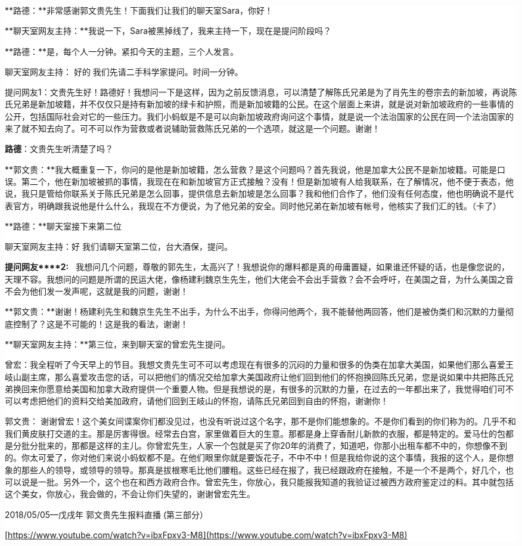 
**路德：**非常感谢郭文贵先生！下面我们让我们的聊天室Sara，你好！
  

**聊天室网友主持：**我说一下，Sara被黑掉线了，我来主持一下，现在是提问阶段吗？
  

**路德：**是，每个人一分钟。紧扣今天的主题，三个人发言。
  

聊天室网友主持： 好的 我们先请二手科学家提问。时间一分钟。
  


  

提问网友1：文贵先生好！路德好！我想问一下是这样，因为之前反馈消息，可以清楚了解陈氏兄弟是为了肖先生的卷宗去的新加坡，再说陈氏兄弟是新加坡籍，并不仅仅只是持有新加坡的绿卡和护照，而是新加坡籍的公民。在这个层面上来讲，就是说对新加坡政府的一些事情的公开，包括国际社会对它的一些压力。我们小蚂蚁是不是可以向新加坡政府询问这个事情，就是说一个法治国家的公民在同一个法治国家的来了就不知去向了。可不可以作为营救或者说辅助营救陈氏兄弟的一个选项，就这是一个问题。谢谢！
  

**路德**：文贵先生听清楚了吗？
  

**郭文贵：**我大概重复一下，你问的是他是新加坡籍，怎么营救？是这个问题吗？首先我说，他是加拿大公民不是新加坡籍。可能是口误。第二个，他在新加坡被抓的事情，我现在在和新加坡官方正式接触？没有！但是新加坡有人给我联系，在了解情况，他不便于表态，他说，我只是管给你联系关于陈氏兄弟是怎么回事，提供信息去新加坡是怎么回事？我和他们合作了，他们没有任何态度，他也明确说不是代表官方，明确跟我说他是什么什么，我现在不方便说，为了他兄弟的安全。同时他兄弟在新加坡有帐号，他核实了我们汇的钱。（卡了）
  

**路德：**聊天室接下来第二位
  

聊天室网友主持：好 我们请聊天室第二位，台大酒保，提问。
  

**提问网友****2:**   我想问几个问题，尊敬的郭先生，太高兴了！我想说你的爆料都是真的毋庸置疑，如果谁还怀疑的话，也是像您说的，天理不容。我想问的问题是所谓的民运大佬，像杨建利魏京生先生，他们大佬会不会出手营救？会不会呼吁，在美国之音，为什么美国之音不会为他们发一发声呢，这就是我的问题，谢谢！
  


  

**郭文贵：**谢谢！杨建利先生和魏京生先生不出手，为什么不出手，你得问他两个，我不能替他两回答，他们是被伪类们和沉默的力量彻底控制了？这是不可能的！这是我的看法，谢谢！
  


  

**聊天室网友主持：**第三位，来到聊天室的曾宏先生提问。
  

曾宏：我全程听了今天早上的节目。我想文贵先生可不可以考虑现在有很多的沉闷的力量和很多的伪类在加拿大美国，如果他们那么喜爱王岐山副主席，那么喜爱攻击您的话，可以把他们的情况交给加拿大美国政府让他们回到他们的怀抱换回陈氏兄弟，您是说如果中共把陈氏兄弟换回来你愿意给美国和加拿大政府提供一个重要人物。但是我想说的是，有很多的沉默的力量，在过去的一年都出来了，我觉得咱们可不可以考虑把他们的资料交给美加政府，请他们回到王岐山的怀抱，请陈氏兄弟回到自由的怀抱，谢谢你！
  
  

郭文贵： 谢谢曾宏！这个美女间谍案你们都没见过，也没有听说过这个名字，那不是你们能想象的。不是你们看到的你们称为的。几乎不和我们黄皮肤打交道的主。那是厉害得很。经常去白宫，家里做着巨大的生意。那都是身上穿香耐儿新款的衣服，都是特定的。爱马仕的包都是分批分批来的，那都是这样的主儿。你曾宏先生，人家一个包就是买了你20年的消费了，知道吧，你那小出租车都不中的，你想像不到的。你太可爱了，你对他们来说小蚂蚁都不是。在他们眼里你就是要饭花子，不中不中！但是我给你说的这个事情，我报的这个人，是你想象的那些人的领导，或领导的领导。那真是拔根寒毛比他们腰粗。这些已经在报了，我已经跟政府在接触，不是一个不是两个，好几个，也可以说是一批。另外一个，这个也在和西方政府合作。曾宏先生，你放心，我只能报我知道的我验证过被西方政府鉴定过的料。其中就包括这个美女，你放心，我会做的，不会让你们失望的，谢谢曾宏先生。  
  
  


  

2018/05/05—戊戌年 郭文贵先生报料直播 (第三部分）
  

[https://www.youtube.com/watch?v=ibxFpxv3-M8](https://www.youtube.com/watch?v=ibxFpxv3-M8)
  